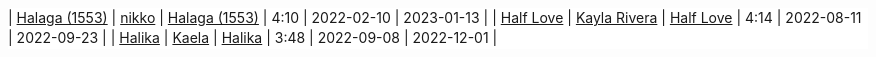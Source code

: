 | [Halaga \(1553\)](https://open.spotify.com/track/5NLuEozQdasSn9Pu5PnW4r) | [nikko](https://open.spotify.com/artist/4iTGD1IiSfm4z0PPeULqnK) | [Halaga \(1553\)](https://open.spotify.com/album/2w5GmPK4SpI0hiMCoa1ypv) | 4:10 | 2022-02-10 | 2023-01-13 |
| [Half Love](https://open.spotify.com/track/4Oy1lxi9HUox4E81EWPqln) | [Kayla Rivera](https://open.spotify.com/artist/2RIwZQX2wtee7rC9HuAniF) | [Half Love](https://open.spotify.com/album/6Nz6bQZN8Mgjs4xdZSQgxk) | 4:14 | 2022-08-11 | 2022-09-23 |
| [Halika](https://open.spotify.com/track/51LSh1Er9ctc6UjwVqp3K4) | [Kaela](https://open.spotify.com/artist/1ks6J6i6qliulO0UGJLK0V) | [Halika](https://open.spotify.com/album/6X5SuRmpIvvHpjp32M8ga6) | 3:48 | 2022-09-08 | 2022-12-01 |
